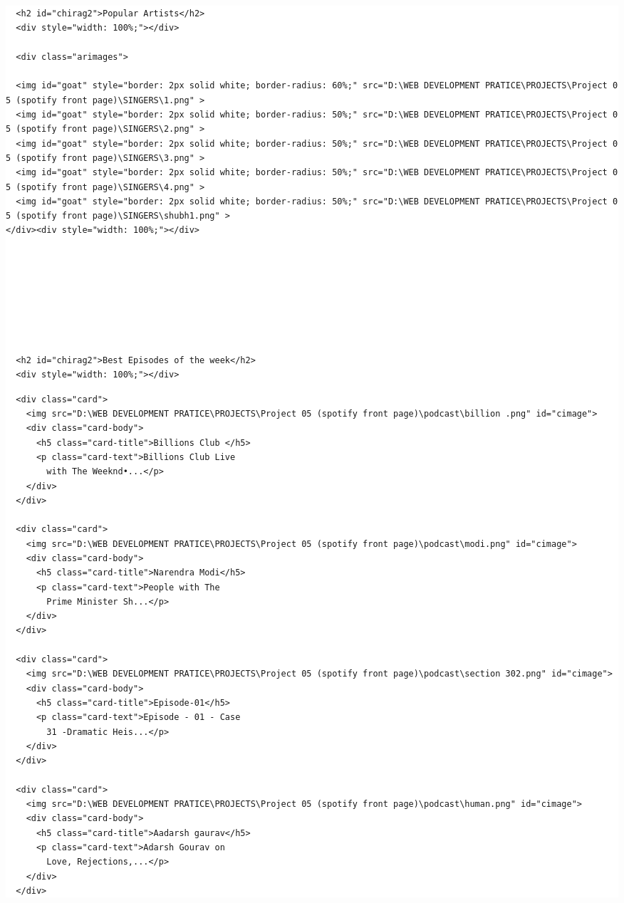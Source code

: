       <h2 id="chirag2">Popular Artists</h2>
      <div style="width: 100%;"></div>

      <div class="arimages">

      <img id="goat" style="border: 2px solid white; border-radius: 60%;" src="D:\WEB DEVELOPMENT PRATICE\PROJECTS\Project 05 (spotify front page)\SINGERS\1.png" >
      <img id="goat" style="border: 2px solid white; border-radius: 50%;" src="D:\WEB DEVELOPMENT PRATICE\PROJECTS\Project 05 (spotify front page)\SINGERS\2.png" >
      <img id="goat" style="border: 2px solid white; border-radius: 50%;" src="D:\WEB DEVELOPMENT PRATICE\PROJECTS\Project 05 (spotify front page)\SINGERS\3.png" >
      <img id="goat" style="border: 2px solid white; border-radius: 50%;" src="D:\WEB DEVELOPMENT PRATICE\PROJECTS\Project 05 (spotify front page)\SINGERS\4.png" >
      <img id="goat" style="border: 2px solid white; border-radius: 50%;" src="D:\WEB DEVELOPMENT PRATICE\PROJECTS\Project 05 (spotify front page)\SINGERS\shubh1.png" >
    </div><div style="width: 100%;"></div>








      <h2 id="chirag2">Best Episodes of the week</h2>
      <div style="width: 100%;"></div>

<div class="episode">

      

      <div class="card">
        <img src="D:\WEB DEVELOPMENT PRATICE\PROJECTS\Project 05 (spotify front page)\podcast\billion .png" id="cimage">
        <div class="card-body">
          <h5 class="card-title">Billions Club </h5>
          <p class="card-text">Billions Club Live
            with The Weeknd•...</p>
        </div>
      </div>

      <div class="card">
        <img src="D:\WEB DEVELOPMENT PRATICE\PROJECTS\Project 05 (spotify front page)\podcast\modi.png" id="cimage">
        <div class="card-body">
          <h5 class="card-title">Narendra Modi</h5>
          <p class="card-text">People with The
            Prime Minister Sh...</p>
        </div>
      </div>

      <div class="card">
        <img src="D:\WEB DEVELOPMENT PRATICE\PROJECTS\Project 05 (spotify front page)\podcast\section 302.png" id="cimage">
        <div class="card-body">
          <h5 class="card-title">Episode-01</h5>
          <p class="card-text">Episode - 01 - Case
            31 -Dramatic Heis...</p>
        </div>
      </div>

      <div class="card">
        <img src="D:\WEB DEVELOPMENT PRATICE\PROJECTS\Project 05 (spotify front page)\podcast\human.png" id="cimage">
        <div class="card-body">
          <h5 class="card-title">Aadarsh gaurav</h5>
          <p class="card-text">Adarsh Gourav on
            Love, Rejections,...</p>
        </div>
      </div>
